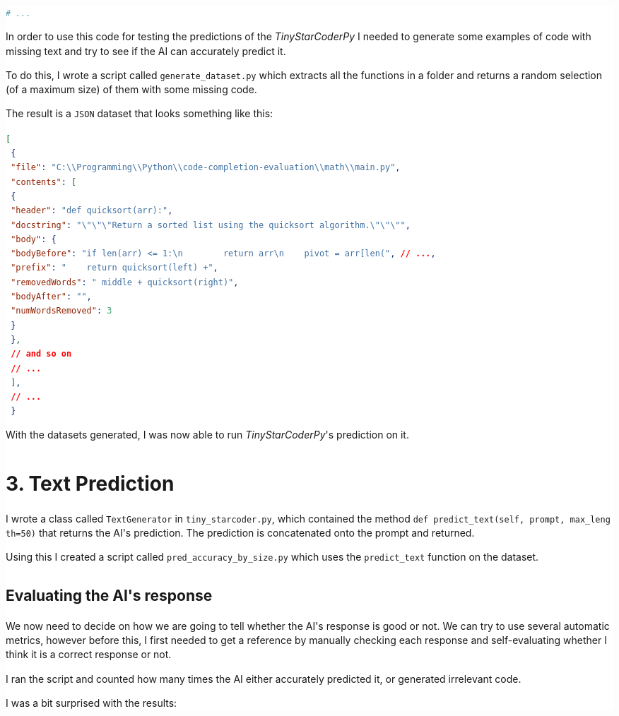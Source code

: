```python
# ...
```

In order to use this code for testing the predictions of the _TinyStarCoderPy_ I needed to generate some examples of code with missing text and try to see if the AI can accurately predict it.

To do this, I wrote a script called `generate_dataset.py` which extracts all the functions in a folder and returns a random selection (of a maximum size) of them with some missing code.

The result is a `JSON` dataset that looks something like this:
```json
[
 {
 "file": "C:\\Programming\\Python\\code-completion-evaluation\\math\\main.py",
 "contents": [
 {
 "header": "def quicksort(arr):",
 "docstring": "\"\"\"Return a sorted list using the quicksort algorithm.\"\"\"",
 "body": {
 "bodyBefore": "if len(arr) <= 1:\n        return arr\n    pivot = arr[len(", // ...,
 "prefix": "    return quicksort(left) +",
 "removedWords": " middle + quicksort(right)",
 "bodyAfter": "",
 "numWordsRemoved": 3
 }
 },
 // and so on
 // ...
 ],
 // ...
 }
```
With the datasets generated, I was now able to run _TinyStarCoderPy_'s prediction on it.

# 3. Text Prediction

I wrote a class called `TextGenerator` in `tiny_starcoder.py`, which contained the method `def predict_text(self, prompt, max_length=50)` that returns the AI's prediction. The prediction is concatenated onto the prompt and returned.

Using this I created a script called `pred_accuracy_by_size.py` which uses the `predict_text` function on the dataset.

## Evaluating the AI's response

We now need to decide on how we are going to tell whether the AI's response is good or not. We can try to use several automatic metrics, however before this, I first needed to get a reference by manually checking each response and self-evaluating whether I think it is a correct response or not. 

I ran the script and counted how many times the AI either accurately predicted it, or generated irrelevant code.

I was a bit surprised with the results:
